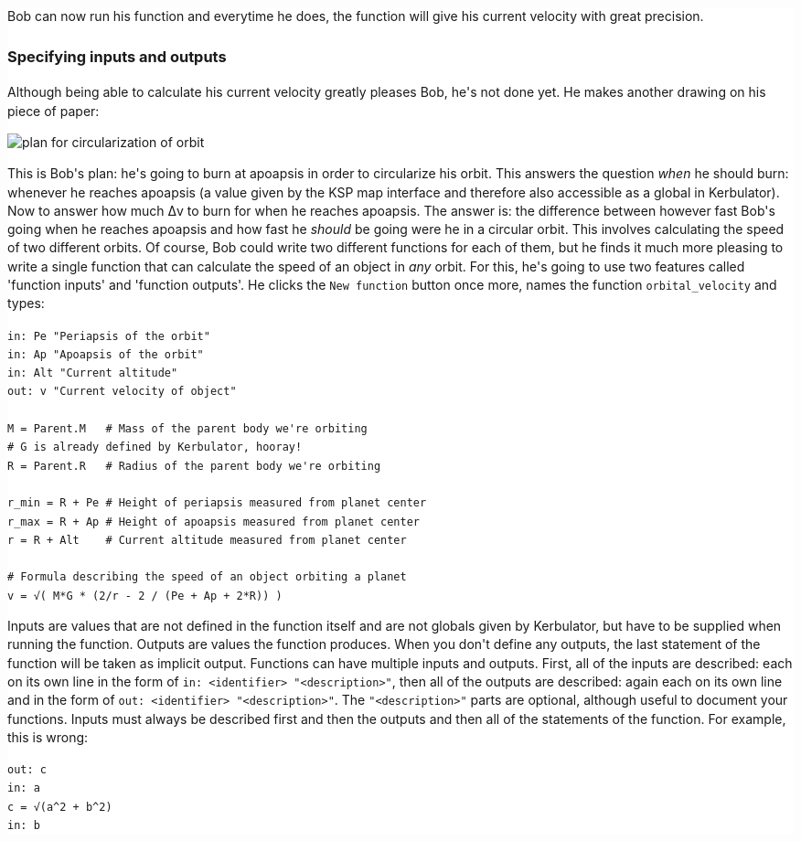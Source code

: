 Bob can now run his function and everytime he does, the function will give his current velocity with great precision.

### Specifying inputs and outputs

Although being able to calculate his current velocity greatly pleases Bob, he's not done yet. He makes another drawing on his piece of paper:

![plan for circularization of orbit](plan.png)

This is Bob's plan: he's going to burn at apoapsis in order to circularize his orbit. This answers the question *when* he should burn: whenever he reaches apoapsis (a value given by the KSP map interface and therefore also accessible as a global in Kerbulator). Now to answer how much Δv to burn for when he reaches apoapsis. The answer is: the difference between however fast Bob's going when he reaches apoapsis and how fast he *should* be going were he in a circular orbit. This involves calculating the speed of two different orbits. Of course, Bob could write two different functions for each of them, but he finds it much more pleasing to write a single function that can calculate the speed of an object in *any* orbit. For this, he's going to use two features called 'function inputs' and 'function outputs'. He clicks the `New function` button once more, names the function `orbital_velocity` and types:

    in: Pe "Periapsis of the orbit"
    in: Ap "Apoapsis of the orbit"
    in: Alt "Current altitude"
    out: v "Current velocity of object" 

    M = Parent.M   # Mass of the parent body we're orbiting
    # G is already defined by Kerbulator, hooray!
    R = Parent.R   # Radius of the parent body we're orbiting

    r_min = R + Pe # Height of periapsis measured from planet center
    r_max = R + Ap # Height of apoapsis measured from planet center
    r = R + Alt    # Current altitude measured from planet center

    # Formula describing the speed of an object orbiting a planet
    v = √( M*G * (2/r - 2 / (Pe + Ap + 2*R)) )

Inputs are values that are not defined in the function itself and are not globals given by Kerbulator, but have to be supplied when running the function. Outputs are values the function produces. When you don't define any outputs, the last statement of the function will be taken as implicit output. Functions can have multiple inputs and outputs. First, all of the inputs are described: each on its own line in the form of `in: <identifier> "<description>"`, then all of the outputs are described: again each on its own line and in the form of `out: <identifier> "<description>"`. The `"<description>"` parts are optional, although useful to document your functions. Inputs must always be described first and then the outputs and then all of the statements of the function. For example, this is wrong:

    out: c
    in: a
    c = √(a^2 + b^2)
    in: b
